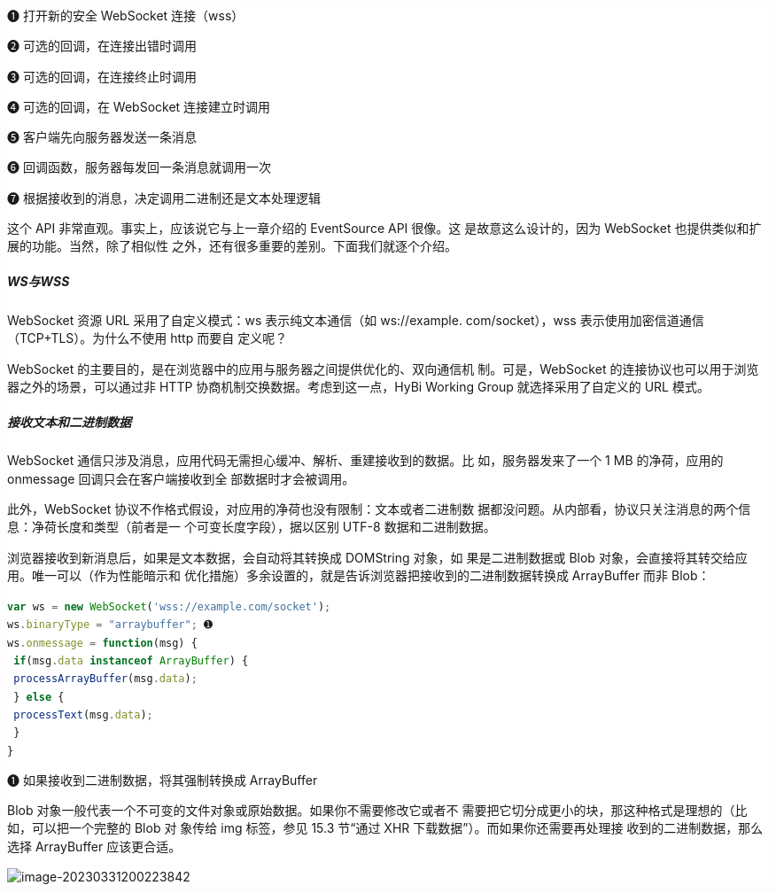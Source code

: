 ➊ 打开新的安全 WebSocket 连接（wss） 

➋ 可选的回调，在连接出错时调用 

➌ 可选的回调，在连接终止时调用 

➍ 可选的回调，在 WebSocket 连接建立时调用 

➎ 客户端先向服务器发送一条消息 

➏ 回调函数，服务器每发回一条消息就调用一次 

➐ 根据接收到的消息，决定调用二进制还是文本处理逻辑

这个 API 非常直观。事实上，应该说它与上一章介绍的 EventSource API 很像。这 是故意这么设计的，因为 WebSocket 也提供类似和扩展的功能。当然，除了相似性 之外，还有很多重要的差别。下面我们就逐个介绍。



##### WS与WSS

WebSocket 资源 URL 采用了自定义模式：ws 表示纯文本通信（如 ws://example. com/socket），wss 表示使用加密信道通信（TCP+TLS）。为什么不使用 http 而要自 定义呢？

WebSocket 的主要目的，是在浏览器中的应用与服务器之间提供优化的、双向通信机 制。可是，WebSocket 的连接协议也可以用于浏览器之外的场景，可以通过非 HTTP 协商机制交换数据。考虑到这一点，HyBi Working Group 就选择采用了自定义的 URL 模式。



##### 接收文本和二进制数据

WebSocket 通信只涉及消息，应用代码无需担心缓冲、解析、重建接收到的数据。比 如，服务器发来了一个 1 MB 的净荷，应用的 onmessage 回调只会在客户端接收到全 部数据时才会被调用。

此外，WebSocket 协议不作格式假设，对应用的净荷也没有限制：文本或者二进制数 据都没问题。从内部看，协议只关注消息的两个信息：净荷长度和类型（前者是一 个可变长度字段），据以区别 UTF-8 数据和二进制数据。

浏览器接收到新消息后，如果是文本数据，会自动将其转换成 DOMString 对象，如 果是二进制数据或 Blob 对象，会直接将其转交给应用。唯一可以（作为性能暗示和 优化措施）多余设置的，就是告诉浏览器把接收到的二进制数据转换成 ArrayBuffer 而非 Blob：

```javascript
var ws = new WebSocket('wss://example.com/socket');
ws.binaryType = "arraybuffer"; ➊
ws.onmessage = function(msg) {
 if(msg.data instanceof ArrayBuffer) {
 processArrayBuffer(msg.data);
 } else {
 processText(msg.data);
 }
}
```

➊ 如果接收到二进制数据，将其强制转换成 ArrayBuffer



Blob 对象一般代表一个不可变的文件对象或原始数据。如果你不需要修改它或者不 需要把它切分成更小的块，那这种格式是理想的（比如，可以把一个完整的 Blob 对 象传给 img 标签，参见 15.3 节“通过 XHR 下载数据”）。而如果你还需要再处理接 收到的二进制数据，那么选择 ArrayBuffer 应该更合适。

![image-20230331200223842](https://shinoimg.yyshino.top/img/202303312002358.png)

